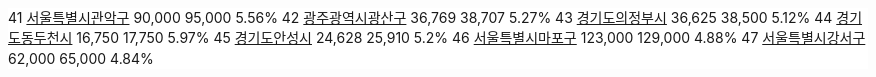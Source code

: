   <tr class="item">
    <td>41</td>
    <td><a href="/apt/서울특별시관악구">서울특별시관악구</a></td>
    <td>90,000</td>
    <td>95,000</td>
    <td>5.56%</td>
  </tr>

  <tr class="item">
    <td>42</td>
    <td><a href="/apt/광주광역시광산구">광주광역시광산구</a></td>
    <td>36,769</td>
    <td>38,707</td>
    <td>5.27%</td>
  </tr>

  <tr class="item">
    <td>43</td>
    <td><a href="/apt/경기도의정부시">경기도의정부시</a></td>
    <td>36,625</td>
    <td>38,500</td>
    <td>5.12%</td>
  </tr>

  <tr class="item">
    <td>44</td>
    <td><a href="/apt/경기도동두천시">경기도동두천시</a></td>
    <td>16,750</td>
    <td>17,750</td>
    <td>5.97%</td>
  </tr>

  <tr class="item">
    <td>45</td>
    <td><a href="/apt/경기도안성시">경기도안성시</a></td>
    <td>24,628</td>
    <td>25,910</td>
    <td>5.2%</td>
  </tr>

  <tr class="item">
    <td>46</td>
    <td><a href="/apt/서울특별시마포구">서울특별시마포구</a></td>
    <td>123,000</td>
    <td>129,000</td>
    <td>4.88%</td>
  </tr>

  <tr class="item">
    <td>47</td>
    <td><a href="/apt/서울특별시강서구">서울특별시강서구</a></td>
    <td>62,000</td>
    <td>65,000</td>
    <td>4.84%</td>
  </tr>
